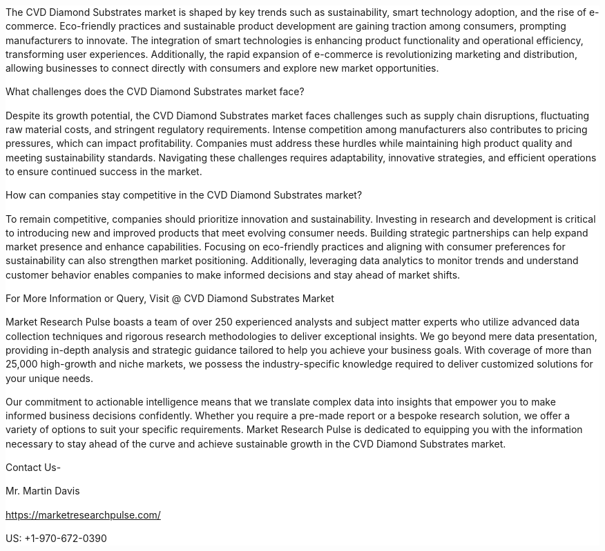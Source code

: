 The CVD Diamond Substrates market is shaped by key trends such as sustainability, smart technology adoption, and the rise of e-commerce. Eco-friendly practices and sustainable product development are gaining traction among consumers, prompting manufacturers to innovate. The integration of smart technologies is enhancing product functionality and operational efficiency, transforming user experiences. Additionally, the rapid expansion of e-commerce is revolutionizing marketing and distribution, allowing businesses to connect directly with consumers and explore new market opportunities.

What challenges does the CVD Diamond Substrates market face?

Despite its growth potential, the CVD Diamond Substrates market faces challenges such as supply chain disruptions, fluctuating raw material costs, and stringent regulatory requirements. Intense competition among manufacturers also contributes to pricing pressures, which can impact profitability. Companies must address these hurdles while maintaining high product quality and meeting sustainability standards. Navigating these challenges requires adaptability, innovative strategies, and efficient operations to ensure continued success in the market.

How can companies stay competitive in the CVD Diamond Substrates market?

To remain competitive, companies should prioritize innovation and sustainability. Investing in research and development is critical to introducing new and improved products that meet evolving consumer needs. Building strategic partnerships can help expand market presence and enhance capabilities. Focusing on eco-friendly practices and aligning with consumer preferences for sustainability can also strengthen market positioning. Additionally, leveraging data analytics to monitor trends and understand customer behavior enables companies to make informed decisions and stay ahead of market shifts.

For More Information or Query, Visit @ CVD Diamond Substrates Market

Market Research Pulse boasts a team of over 250 experienced analysts and subject matter experts who utilize advanced data collection techniques and rigorous research methodologies to deliver exceptional insights. We go beyond mere data presentation, providing in-depth analysis and strategic guidance tailored to help you achieve your business goals. With coverage of more than 25,000 high-growth and niche markets, we possess the industry-specific knowledge required to deliver customized solutions for your unique needs.

Our commitment to actionable intelligence means that we translate complex data into insights that empower you to make informed business decisions confidently. Whether you require a pre-made report or a bespoke research solution, we offer a variety of options to suit your specific requirements. Market Research Pulse is dedicated to equipping you with the information necessary to stay ahead of the curve and achieve sustainable growth in the CVD Diamond Substrates market.

Contact Us-

Mr. Martin Davis

https://marketresearchpulse.com/

US: +1-970-672-0390
